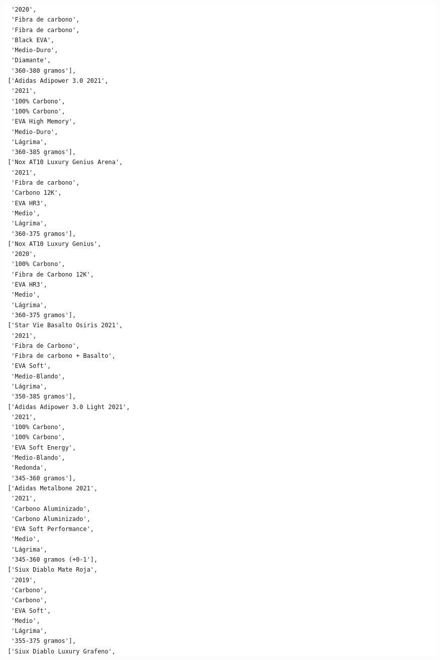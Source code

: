       '2020',
      'Fibra de carbono',
      'Fibra de carbono',
      'Black EVA',
      'Medio-Duro',
      'Diamante',
      '360-380 gramos'],
     ['Adidas Adipower 3.0 2021',
      '2021',
      '100% Carbono',
      '100% Carbono',
      'EVA High Memory',
      'Medio-Duro',
      'Lágrima',
      '360-385 gramos'],
     ['Nox AT10 Luxury Genius Arena',
      '2021',
      'Fibra de carbono',
      'Carbono 12K',
      'EVA HR3',
      'Medio',
      'Lágrima',
      '360-375 gramos'],
     ['Nox AT10 Luxury Genius',
      '2020',
      '100% Carbono',
      'Fibra de Carbono 12K',
      'EVA HR3',
      'Medio',
      'Lágrima',
      '360-375 gramos'],
     ['Star Vie Basalto Osiris 2021',
      '2021',
      'Fibra de Carbono',
      'Fibra de carbono + Basalto',
      'EVA Soft',
      'Medio-Blando',
      'Lágrima',
      '350-385 gramos'],
     ['Adidas Adipower 3.0 Light 2021',
      '2021',
      '100% Carbono',
      '100% Carbono',
      'EVA Soft Energy',
      'Medio-Blando',
      'Redonda',
      '345-360 gramos'],
     ['Adidas Metalbone 2021',
      '2021',
      'Carbono Aluminizado',
      'Carbono Aluminizado',
      'EVA Soft Performance',
      'Medio',
      'Lágrima',
      '345-360 gramos (+0-1'],
     ['Siux Diablo Mate Roja',
      '2019',
      'Carbono',
      'Carbono',
      'EVA Soft',
      'Medio',
      'Lágrima',
      '355-375 gramos'],
     ['Siux Diablo Luxury Grafeno',